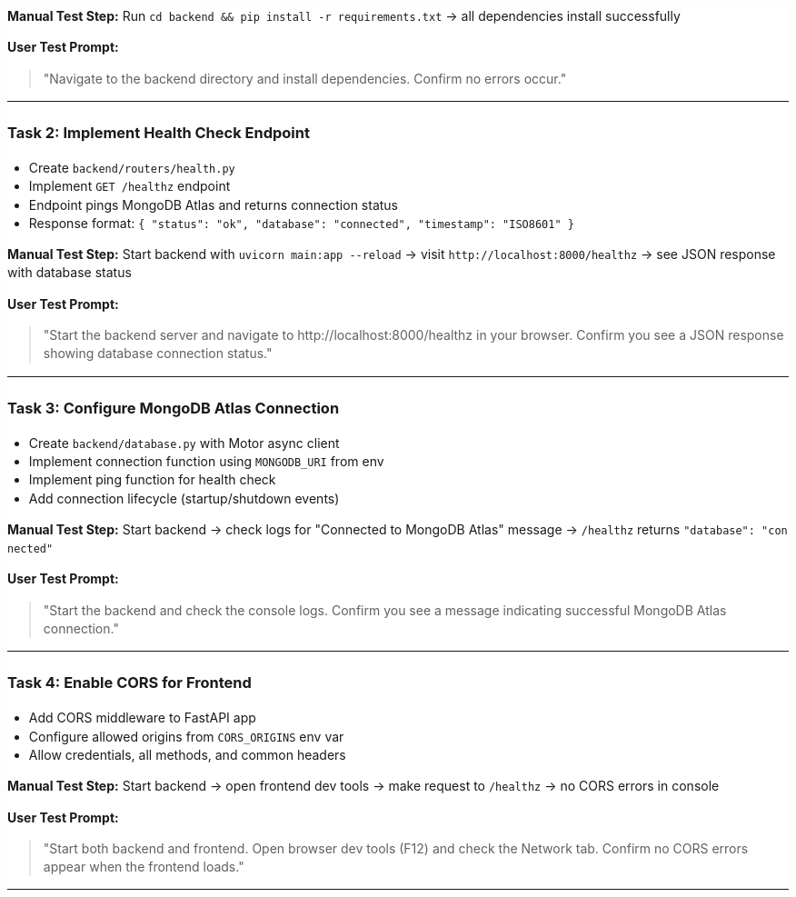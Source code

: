 
**Manual Test Step:**
Run `cd backend && pip install -r requirements.txt` → all dependencies install successfully

**User Test Prompt:**
> "Navigate to the backend directory and install dependencies. Confirm no errors occur."

---

### Task 2: Implement Health Check Endpoint
- Create `backend/routers/health.py`
- Implement `GET /healthz` endpoint
- Endpoint pings MongoDB Atlas and returns connection status
- Response format: `{ "status": "ok", "database": "connected", "timestamp": "ISO8601" }`

**Manual Test Step:**
Start backend with `uvicorn main:app --reload` → visit `http://localhost:8000/healthz` → see JSON response with database status

**User Test Prompt:**
> "Start the backend server and navigate to http://localhost:8000/healthz in your browser. Confirm you see a JSON response showing database connection status."

---

### Task 3: Configure MongoDB Atlas Connection
- Create `backend/database.py` with Motor async client
- Implement connection function using `MONGODB_URI` from env
- Implement ping function for health check
- Add connection lifecycle (startup/shutdown events)

**Manual Test Step:**
Start backend → check logs for "Connected to MongoDB Atlas" message → `/healthz` returns `"database": "connected"`

**User Test Prompt:**
> "Start the backend and check the console logs. Confirm you see a message indicating successful MongoDB Atlas connection."

---

### Task 4: Enable CORS for Frontend
- Add CORS middleware to FastAPI app
- Configure allowed origins from `CORS_ORIGINS` env var
- Allow credentials, all methods, and common headers

**Manual Test Step:**
Start backend → open frontend dev tools → make request to `/healthz` → no CORS errors in console

**User Test Prompt:**
> "Start both backend and frontend. Open browser dev tools (F12) and check the Network tab. Confirm no CORS errors appear when the frontend loads."

---
